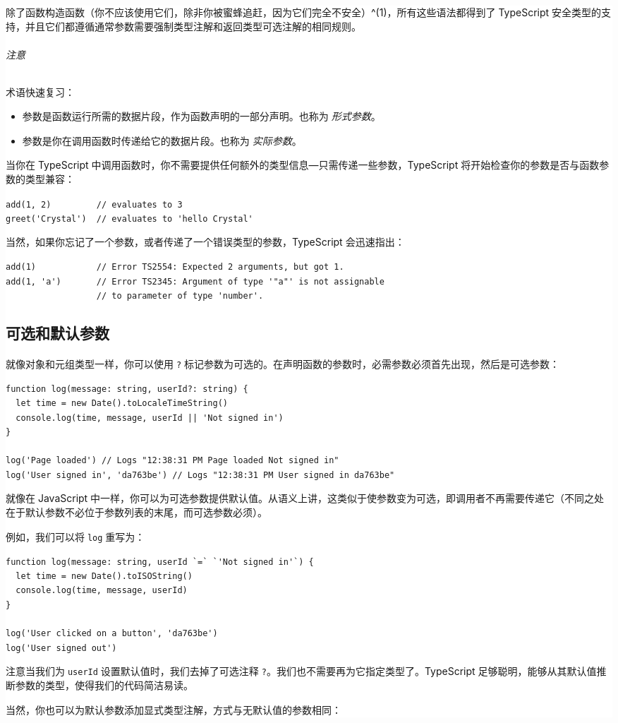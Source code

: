 除了函数构造函数（你不应该使用它们，除非你被蜜蜂追赶，因为它们完全不安全）^(1)，所有这些语法都得到了 TypeScript 安全类型的支持，并且它们都遵循通常参数需要强制类型注解和返回类型可选注解的相同规则。

###### 注意

术语快速复习：

+   参数是函数运行所需的数据片段，作为函数声明的一部分声明。也称为 *形式参数*。

+   参数是你在调用函数时传递给它的数据片段。也称为 *实际参数*。

当你在 TypeScript 中调用函数时，你不需要提供任何额外的类型信息—只需传递一些参数，TypeScript 将开始检查你的参数是否与函数参数的类型兼容：

```
add(1, 2)         // evaluates to 3
greet('Crystal')  // evaluates to 'hello Crystal'
```

当然，如果你忘记了一个参数，或者传递了一个错误类型的参数，TypeScript 会迅速指出：

```
add(1)            // Error TS2554: Expected 2 arguments, but got 1.
add(1, 'a')       // Error TS2345: Argument of type '"a"' is not assignable
                  // to parameter of type 'number'.
```

## 可选和默认参数

就像对象和元组类型一样，你可以使用 `?` 标记参数为可选的。在声明函数的参数时，必需参数必须首先出现，然后是可选参数：

```
function log(message: string, userId?: string) {
  let time = new Date().toLocaleTimeString()
  console.log(time, message, userId || 'Not signed in')
}

log('Page loaded') // Logs "12:38:31 PM Page loaded Not signed in"
log('User signed in', 'da763be') // Logs "12:38:31 PM User signed in da763be"
```

就像在 JavaScript 中一样，你可以为可选参数提供默认值。从语义上讲，这类似于使参数变为可选，即调用者不再需要传递它（不同之处在于默认参数不必位于参数列表的末尾，而可选参数必须）。

例如，我们可以将 `log` 重写为：

```
function log(message: string, userId `=` `'Not signed in'`) {
  let time = new Date().toISOString()
  console.log(time, message, userId)
}

log('User clicked on a button', 'da763be')
log('User signed out')

```

注意当我们为 `userId` 设置默认值时，我们去掉了可选注释 `?`。我们也不需要再为它指定类型了。TypeScript 足够聪明，能够从其默认值推断参数的类型，使得我们的代码简洁易读。

当然，你也可以为默认参数添加显式类型注解，方式与无默认值的参数相同：
